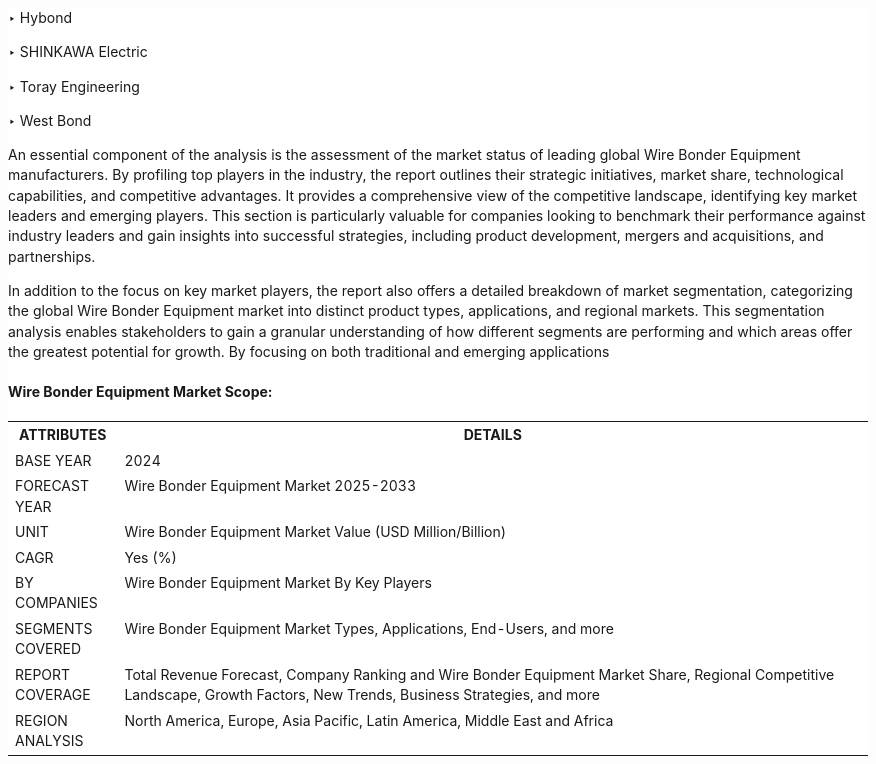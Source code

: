 ‣ Hybond

‣ SHINKAWA Electric

‣ Toray Engineering

‣ West Bond

An essential component of the analysis is the assessment of the market status of leading global Wire Bonder Equipment manufacturers. By profiling top players in the industry, the report outlines their strategic initiatives, market share, technological capabilities, and competitive advantages. It provides a comprehensive view of the competitive landscape, identifying key market leaders and emerging players. This section is particularly valuable for companies looking to benchmark their performance against industry leaders and gain insights into successful strategies, including product development, mergers and acquisitions, and partnerships.

In addition to the focus on key market players, the report also offers a detailed breakdown of market segmentation, categorizing the global Wire Bonder Equipment market into distinct product types, applications, and regional markets. This segmentation analysis enables stakeholders to gain a granular understanding of how different segments are performing and which areas offer the greatest potential for growth. By focusing on both traditional and emerging applications

<h4>Wire Bonder Equipment Market Scope:</h4>
<table>
<tr>
<th>ATTRIBUTES</th>
<th>DETAILS</th>
</tr>
<tr>
<td>BASE YEAR</td>
<td>2024</td>
</tr>
<tr>
<td>FORECAST YEAR</td>
<td>Wire Bonder Equipment Market 2025-2033</td>
</tr>
<tr>
<td>UNIT</td>
<td>Wire Bonder Equipment Market Value (USD Million/Billion)</td>
<tr>
<td>CAGR</td>
<td>Yes (%)</td>
</tr>
</tr>
<tr>
<td>BY COMPANIES</td>
<td>Wire Bonder Equipment Market By Key Players</td>
</tr>
<tr>
<td>SEGMENTS COVERED</td>
<td>Wire Bonder Equipment Market Types, Applications, End-Users, and more</td>
</tr>
<tr>
<td>REPORT COVERAGE</td>
<td>Total Revenue Forecast, Company Ranking and Wire Bonder Equipment Market Share, Regional Competitive Landscape, Growth Factors, New Trends, Business Strategies, and more</td>
</tr>
<tr>
<td>REGION ANALYSIS</td>
<td>North America, Europe, Asia Pacific, Latin America, Middle East and Africa</td>
</tr>
</table>
